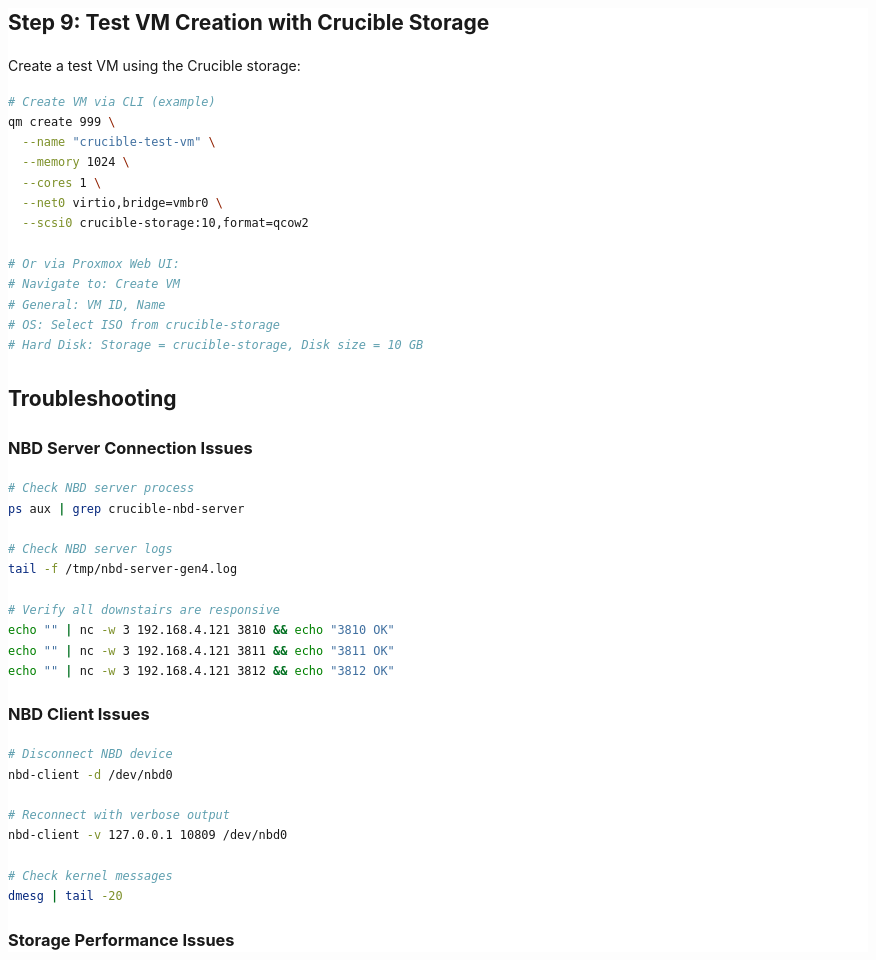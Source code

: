 ## Step 9: Test VM Creation with Crucible Storage

Create a test VM using the Crucible storage:

```bash
# Create VM via CLI (example)
qm create 999 \
  --name "crucible-test-vm" \
  --memory 1024 \
  --cores 1 \
  --net0 virtio,bridge=vmbr0 \
  --scsi0 crucible-storage:10,format=qcow2

# Or via Proxmox Web UI:
# Navigate to: Create VM
# General: VM ID, Name
# OS: Select ISO from crucible-storage
# Hard Disk: Storage = crucible-storage, Disk size = 10 GB
```

## Troubleshooting

### NBD Server Connection Issues

```bash
# Check NBD server process
ps aux | grep crucible-nbd-server

# Check NBD server logs
tail -f /tmp/nbd-server-gen4.log

# Verify all downstairs are responsive
echo "" | nc -w 3 192.168.4.121 3810 && echo "3810 OK"
echo "" | nc -w 3 192.168.4.121 3811 && echo "3811 OK" 
echo "" | nc -w 3 192.168.4.121 3812 && echo "3812 OK"
```

### NBD Client Issues

```bash
# Disconnect NBD device
nbd-client -d /dev/nbd0

# Reconnect with verbose output
nbd-client -v 127.0.0.1 10809 /dev/nbd0

# Check kernel messages
dmesg | tail -20
```

### Storage Performance Issues
